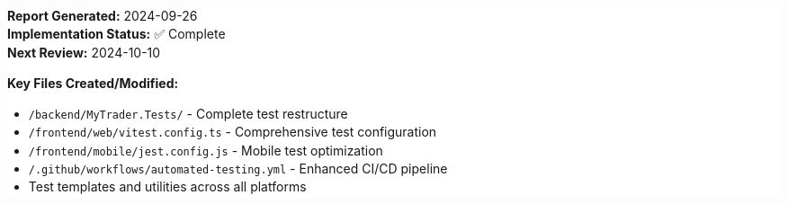 **Report Generated:** 2024-09-26  
**Implementation Status:** ✅ Complete  
**Next Review:** 2024-10-10

**Key Files Created/Modified:**
- `/backend/MyTrader.Tests/` - Complete test restructure
- `/frontend/web/vitest.config.ts` - Comprehensive test configuration
- `/frontend/mobile/jest.config.js` - Mobile test optimization
- `/.github/workflows/automated-testing.yml` - Enhanced CI/CD pipeline
- Test templates and utilities across all platforms